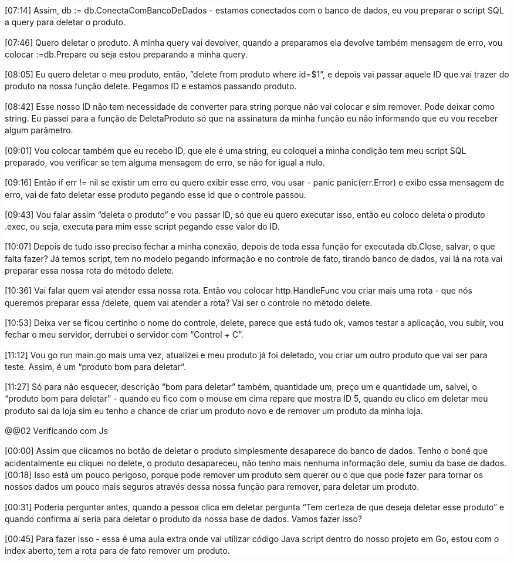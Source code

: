 [07:14] Assim, db := db.ConectaComBancoDeDados - estamos conectados com o banco de dados, eu vou preparar o script SQL a query para deletar o produto.

[07:46] Quero deletar o produto. A minha query vai devolver, quando a preparamos ela devolve também mensagem de erro, vou colocar :=db.Prepare ou seja estou preparando a minha query.

[08:05] Eu quero deletar o meu produto, então, ”delete from produto where id=$1”, e depois vai passar aquele ID que vai trazer do produto na nossa função delete. Pegamos ID e estamos passando produto.

[08:42] Esse nosso ID não tem necessidade de converter para string porque não vai colocar e sim remover. Pode deixar como string. Eu passei para a função de DeletaProduto só que na assinatura da minha função eu não informando que eu vou receber algum parâmetro.

[09:01] Vou colocar também que eu recebo ID, que ele é uma string, eu coloquei a minha condição tem meu script SQL preparado, vou verificar se tem alguma mensagem de erro, se não for igual a nulo.

[09:16] Então if err != nil se existir um erro eu quero exibir esse erro, vou usar - panic panic(err.Error) e exibo essa mensagem de erro, vai de fato deletar esse produto pegando esse id que o controle passou.

[09:43] Vou falar assim “deleta o produto” e vou passar ID, só que eu quero executar isso, então eu coloco deleta o produto .exec, ou seja, executa para mim esse script pegando esse valor do ID.

[10:07] Depois de tudo isso preciso fechar a minha conexão, depois de toda essa função for executada db.Close, salvar, o que falta fazer? Já temos script, tem no modelo pegando informação e no controle de fato, tirando banco de dados, vai lá na rota vai preparar essa nossa rota do método delete.

[10:36] Vai falar quem vai atender essa nossa rota. Então vou colocar http.HandleFunc vou criar mais uma rota - que nós queremos preparar essa /delete, quem vai atender a rota? Vai ser o controle no método delete.

[10:53] Deixa ver se ficou certinho o nome do controle, delete, parece que está tudo ok, vamos testar a aplicação, vou subir, vou fechar o meu servidor, derrubei o servidor com “Control + C”.

[11:12] Vou go run main.go mais uma vez, atualizei e meu produto já foi deletado, vou criar um outro produto que vai ser para teste. Assim, é um “produto bom para deletar”.

[11:27] Só para não esquecer, descrição “bom para deletar” também, quantidade um, preço um e quantidade um, salvei, o “produto bom para deletar” - quando eu fico com o mouse em cima repare que mostra ID 5, quando eu clico em deletar meu produto sai da loja sim eu tenho a chance de criar um produto novo e de remover um produto da minha loja.

@@02
Verificando com Js

[00:00] Assim que clicamos no botão de deletar o produto simplesmente desaparece do banco de dados. Tenho o boné que acidentalmente eu cliquei no delete, o produto desapareceu, não tenho mais nenhuma informação dele, sumiu da base de dados.
[00:18] Isso está um pouco perigoso, porque pode remover um produto sem querer ou o que que pode fazer para tornar os nossos dados um pouco mais seguros através dessa nossa função para remover, para deletar um produto.

[00:31] Poderia perguntar antes, quando a pessoa clica em deletar pergunta “Tem certeza de que deseja deletar esse produto” e quando confirma aí seria para deletar o produto da nossa base de dados. Vamos fazer isso?

[00:45] Para fazer isso - essa é uma aula extra onde vai utilizar código Java script dentro do nosso projeto em Go, estou com o index aberto, tem a rota para de fato remover um produto.
